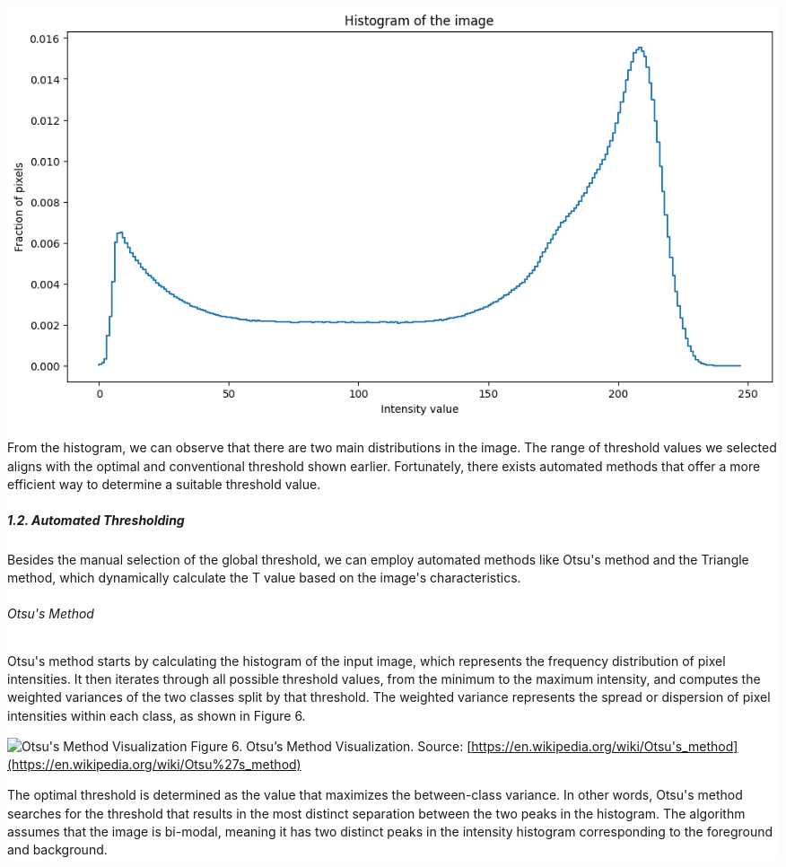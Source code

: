 ![Histogram of the image](images/th_hist.png)

From the histogram, we can observe that there are two main distributions in the image. The range of threshold values we selected aligns with the optimal and conventional threshold shown earlier. Fortunately, there exists automated methods that offer a more efficient way to determine a suitable threshold value.

##### 1.2. Automated Thresholding

Besides the manual selection of the global threshold, we can employ automated methods like Otsu's method and the Triangle method, which dynamically calculate the T value based on the image's characteristics.

###### Otsu's Method

Otsu's method starts by calculating the histogram of the input image, which represents the frequency distribution of pixel intensities. It then iterates through all possible threshold values, from the minimum to the maximum intensity, and computes the weighted variances of the two classes split by that threshold. The weighted variance represents the spread or dispersion of pixel intensities within each class, as shown in Figure 6.

![Otsu's Method Visualization](images/otsus_method.gif)
Figure 6. Otsu’s Method Visualization. Source: [https://en.wikipedia.org/wiki/Otsu's_method](https://en.wikipedia.org/wiki/Otsu%27s_method)

The optimal threshold is determined as the value that maximizes the between-class variance. In other words, Otsu's method searches for the threshold that results in the most distinct separation between the two peaks in the histogram. The algorithm assumes that the image is bi-modal, meaning it has two distinct peaks in the intensity histogram corresponding to the foreground and background.
